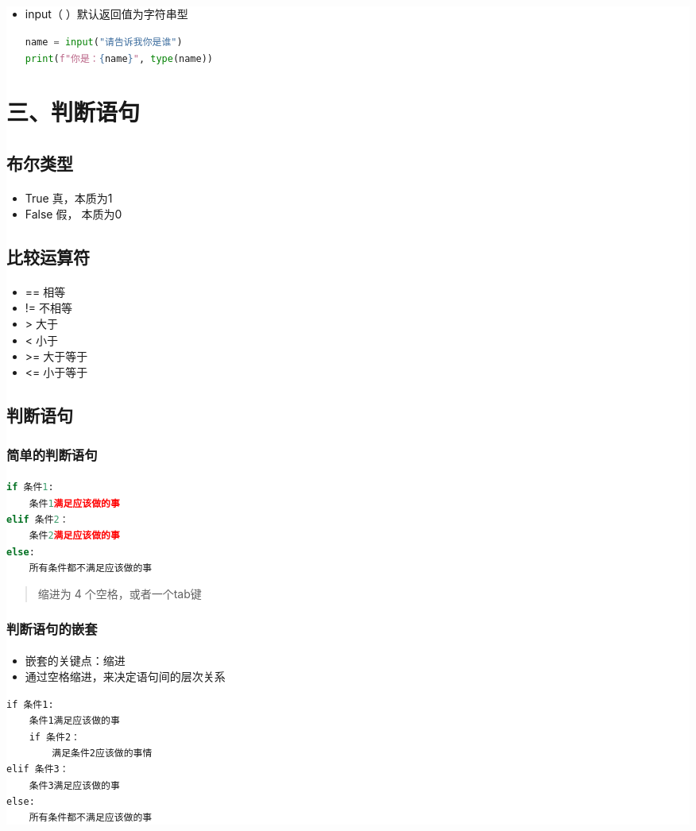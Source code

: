 - input（ ）默认返回值为字符串型

	```python
	name = input("请告诉我你是谁")
	print(f"你是：{name}", type(name))
	```

# 三、判断语句

## 布尔类型

- True 真，本质为1
- False 假， 本质为0

## 比较运算符

- == 相等
- != 不相等
- \> 大于
- \< 小于
- \>= 大于等于
- \<= 小于等于

## 判断语句

### 简单的判断语句

```python
if 条件1:
	条件1满足应该做的事
elif 条件2：
	条件2满足应该做的事
else:
	所有条件都不满足应该做的事
```

> 缩进为 4 个空格，或者一个tab键

### 判断语句的嵌套

- 嵌套的关键点：缩进
- 通过空格缩进，来决定语句间的层次关系

```
if 条件1:
	条件1满足应该做的事
	if 条件2：
		满足条件2应该做的事情
elif 条件3：
	条件3满足应该做的事
else:
	所有条件都不满足应该做的事
```
